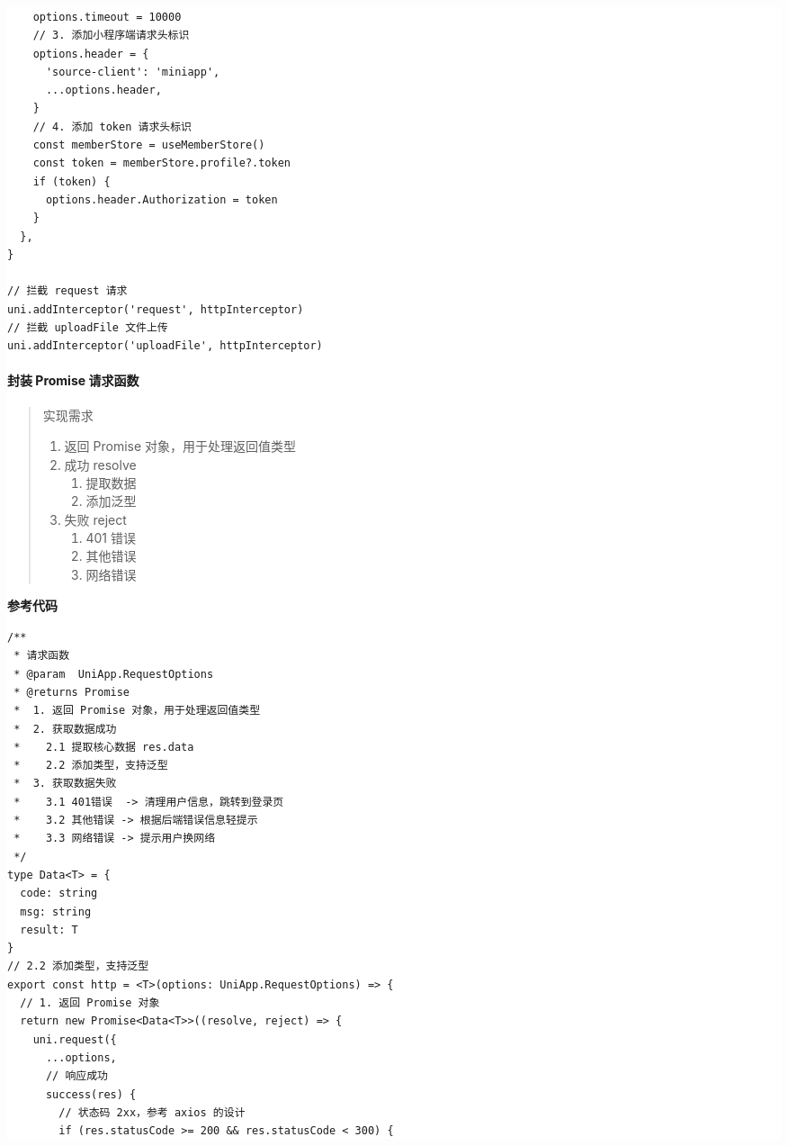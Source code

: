 ```tsx
    options.timeout = 10000
    // 3. 添加小程序端请求头标识
    options.header = {
      'source-client': 'miniapp',
      ...options.header,
    }
    // 4. 添加 token 请求头标识
    const memberStore = useMemberStore()
    const token = memberStore.profile?.token
    if (token) {
      options.header.Authorization = token
    }
  },
}

// 拦截 request 请求
uni.addInterceptor('request', httpInterceptor)
// 拦截 uploadFile 文件上传
uni.addInterceptor('uploadFile', httpInterceptor)
```

#### 封装 Promise 请求函数

> 实现需求
>
> 1. 返回 Promise 对象，用于处理返回值类型
> 2. 成功 resolve
>    1. 提取数据
>    2. 添加泛型
> 3. 失败 reject
>    1. 401 错误
>    2. 其他错误
>    3. 网络错误

**参考代码**

```tsx
/**
 * 请求函数
 * @param  UniApp.RequestOptions
 * @returns Promise
 *  1. 返回 Promise 对象，用于处理返回值类型
 *  2. 获取数据成功
 *    2.1 提取核心数据 res.data
 *    2.2 添加类型，支持泛型
 *  3. 获取数据失败
 *    3.1 401错误  -> 清理用户信息，跳转到登录页
 *    3.2 其他错误 -> 根据后端错误信息轻提示
 *    3.3 网络错误 -> 提示用户换网络
 */
type Data<T> = {
  code: string
  msg: string
  result: T
}
// 2.2 添加类型，支持泛型
export const http = <T>(options: UniApp.RequestOptions) => {
  // 1. 返回 Promise 对象
  return new Promise<Data<T>>((resolve, reject) => {
    uni.request({
      ...options,
      // 响应成功
      success(res) {
        // 状态码 2xx，参考 axios 的设计
        if (res.statusCode >= 200 && res.statusCode < 300) {
```